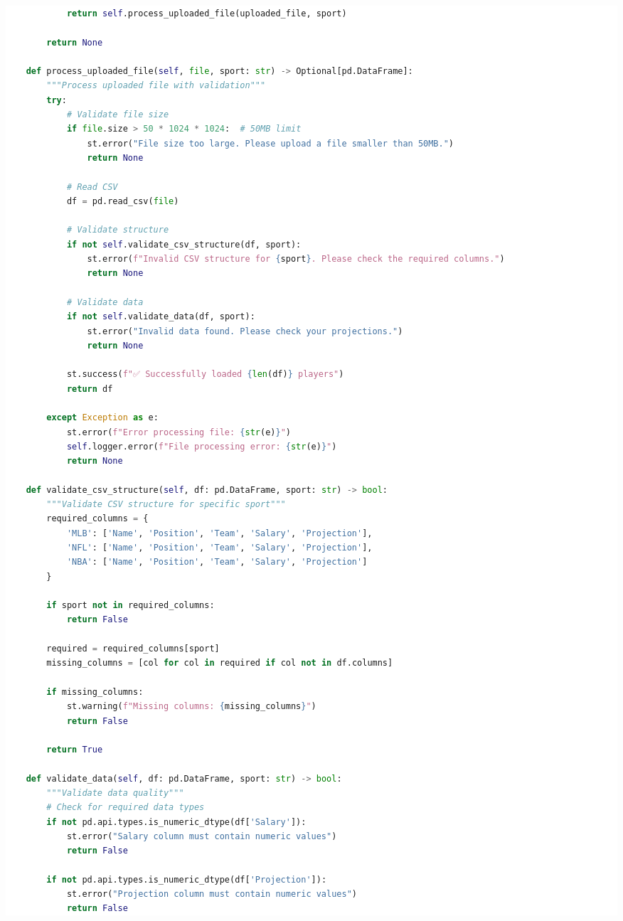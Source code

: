```python
            return self.process_uploaded_file(uploaded_file, sport)
        
        return None
    
    def process_uploaded_file(self, file, sport: str) -> Optional[pd.DataFrame]:
        """Process uploaded file with validation"""
        try:
            # Validate file size
            if file.size > 50 * 1024 * 1024:  # 50MB limit
                st.error("File size too large. Please upload a file smaller than 50MB.")
                return None
            
            # Read CSV
            df = pd.read_csv(file)
            
            # Validate structure
            if not self.validate_csv_structure(df, sport):
                st.error(f"Invalid CSV structure for {sport}. Please check the required columns.")
                return None
            
            # Validate data
            if not self.validate_data(df, sport):
                st.error("Invalid data found. Please check your projections.")
                return None
            
            st.success(f"✅ Successfully loaded {len(df)} players")
            return df
            
        except Exception as e:
            st.error(f"Error processing file: {str(e)}")
            self.logger.error(f"File processing error: {str(e)}")
            return None
    
    def validate_csv_structure(self, df: pd.DataFrame, sport: str) -> bool:
        """Validate CSV structure for specific sport"""
        required_columns = {
            'MLB': ['Name', 'Position', 'Team', 'Salary', 'Projection'],
            'NFL': ['Name', 'Position', 'Team', 'Salary', 'Projection'],
            'NBA': ['Name', 'Position', 'Team', 'Salary', 'Projection']
        }
        
        if sport not in required_columns:
            return False
        
        required = required_columns[sport]
        missing_columns = [col for col in required if col not in df.columns]
        
        if missing_columns:
            st.warning(f"Missing columns: {missing_columns}")
            return False
        
        return True
    
    def validate_data(self, df: pd.DataFrame, sport: str) -> bool:
        """Validate data quality"""
        # Check for required data types
        if not pd.api.types.is_numeric_dtype(df['Salary']):
            st.error("Salary column must contain numeric values")
            return False
        
        if not pd.api.types.is_numeric_dtype(df['Projection']):
            st.error("Projection column must contain numeric values")
            return False
```